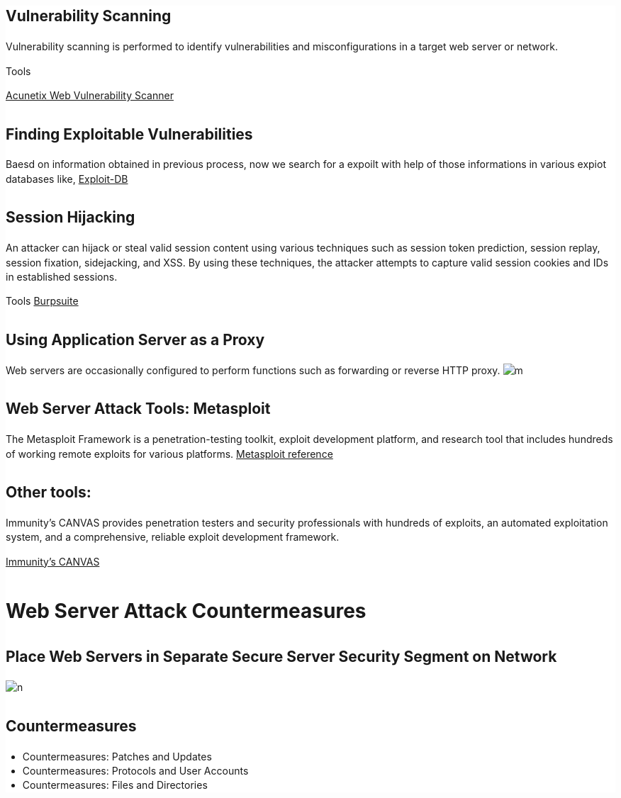 ## Vulnerability Scanning 
Vulnerability scanning is performed to identify vulnerabilities and misconfigurations in a target web server or network.

Tools

[Acunetix Web Vulnerability Scanner](https://www.acunetix.com )

## Finding Exploitable Vulnerabilities
Baesd on information obtained in previous process, now we search for a expoilt with help of those informations in various expiot databases like,
[Exploit-DB](https://www.exploit-db.com)

## Session Hijacking
An attacker can hijack or steal valid session content using various techniques such as session token prediction, session replay, session fixation, sidejacking, and XSS. By using these techniques, the attacker attempts to capture valid session cookies and IDs in established sessions.

Tools
[Burpsuite](https://github.com/kr1shna02/Cybersec-tools/blob/main/Burp%20Suite.md)

## Using Application Server as a Proxy
Web servers are occasionally configured to perform functions such as forwarding or reverse HTTP proxy.
![m](https://github.com/Kr1shna02/Hack_Flow/assets/117007783/92f1b617-8d9f-4eb8-9425-0631bc6d36d5)

## Web Server Attack Tools: Metasploit 
The Metasploit Framework is a penetration-testing toolkit, exploit development platform, and research tool that includes hundreds of working remote exploits for various platforms.
[Metasploit reference](https://github.com/kr1shna02/Cybersec-tools/blob/main/Metasploit.md)

## Other tools:

Immunity’s CANVAS provides penetration testers and security professionals with hundreds of exploits, an automated exploitation system, and a comprehensive, reliable exploit development framework. 

[Immunity’s CANVAS]( https://www.immunityinc.com)

# Web Server Attack Countermeasures
## Place Web Servers in Separate Secure Server Security Segment on Network 

![n](https://github.com/Kr1shna02/Hack_Flow/assets/117007783/3bb9af6c-e868-485f-b38c-0a59cf112ca7)

## Countermeasures
+ Countermeasures: Patches and Updates
+ Countermeasures: Protocols and User Accounts
+ Countermeasures: Files and Directories
